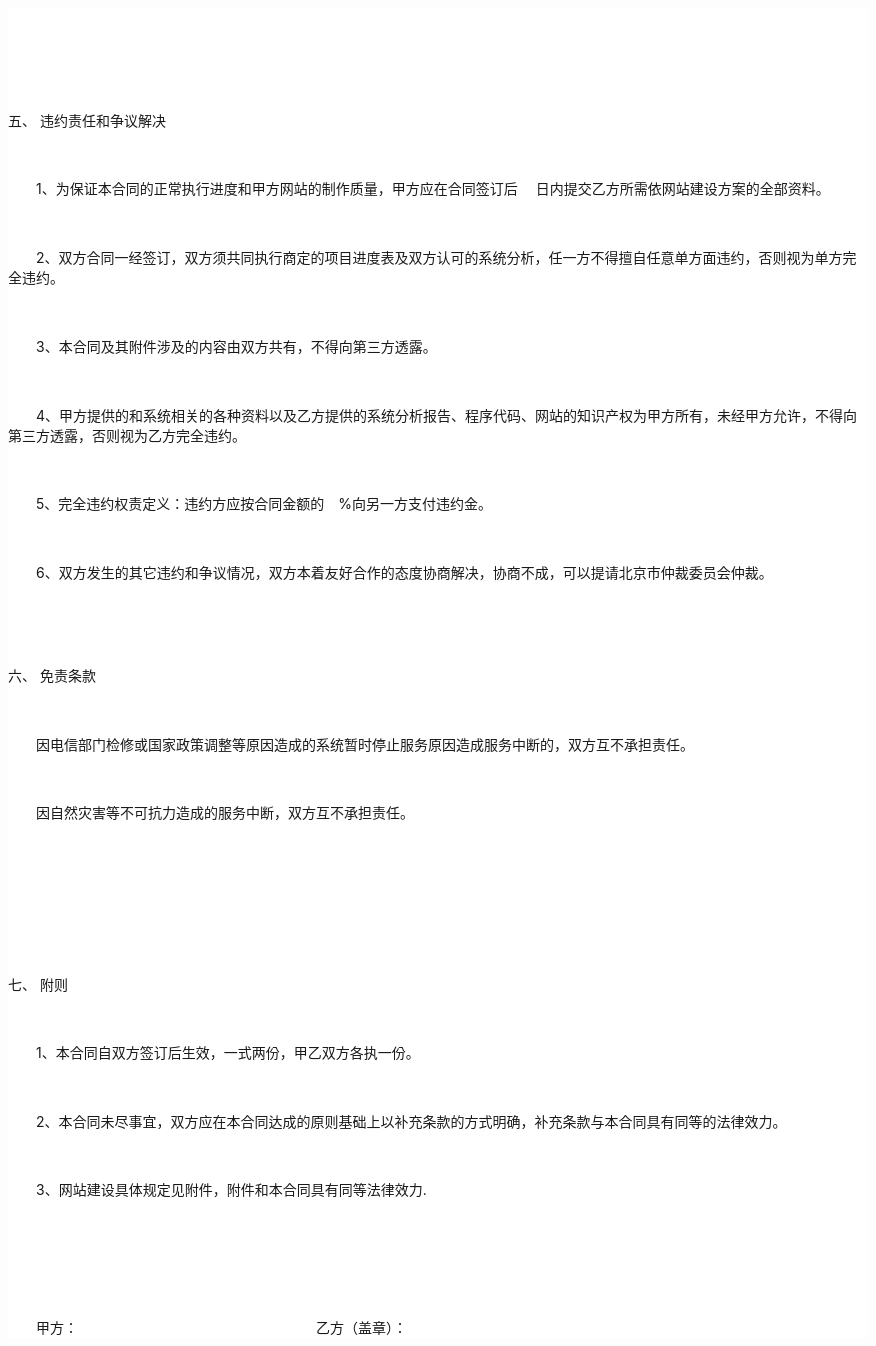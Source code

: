 　　

　　

　　

五、
违约责任和争议解决

　　

　　1、为保证本合同的正常执行进度和甲方网站的制作质量，甲方应在合同签订后　 日内提交乙方所需依网站建设方案的全部资料。

　　

　　2、双方合同一经签订，双方须共同执行商定的项目进度表及双方认可的系统分析，任一方不得擅自任意单方面违约，否则视为单方完全违约。

　　

　　3、本合同及其附件涉及的内容由双方共有，不得向第三方透露。

　　

　　4、甲方提供的和系统相关的各种资料以及乙方提供的系统分析报告、程序代码、网站的知识产权为甲方所有，未经甲方允许，不得向第三方透露，否则视为乙方完全违约。

　　

　　5、完全违约权责定义：违约方应按合同金额的　%向另一方支付违约金。

　　

　　6、双方发生的其它违约和争议情况，双方本着友好合作的态度协商解决，协商不成，可以提请北京市仲裁委员会仲裁。

　　

　　

六、
免责条款

　　

　　因电信部门检修或国家政策调整等原因造成的系统暂时停止服务原因造成服务中断的，双方互不承担责任。

　　

　　因自然灾害等不可抗力造成的服务中断，双方互不承担责任。

　　

　　

　　

　　

七、
 附则

　　

　　1、本合同自双方签订后生效，一式两份，甲乙双方各执一份。

　　

　　2、本合同未尽事宜，双方应在本合同达成的原则基础上以补充条款的方式明确，补充条款与本合同具有同等的法律效力。

　　

　　3、网站建设具体规定见附件，附件和本合同具有同等法律效力.　

　　

　　　

　　

　　甲方：　　　　　　　　　　　　　　　　　乙方（盖章）：
